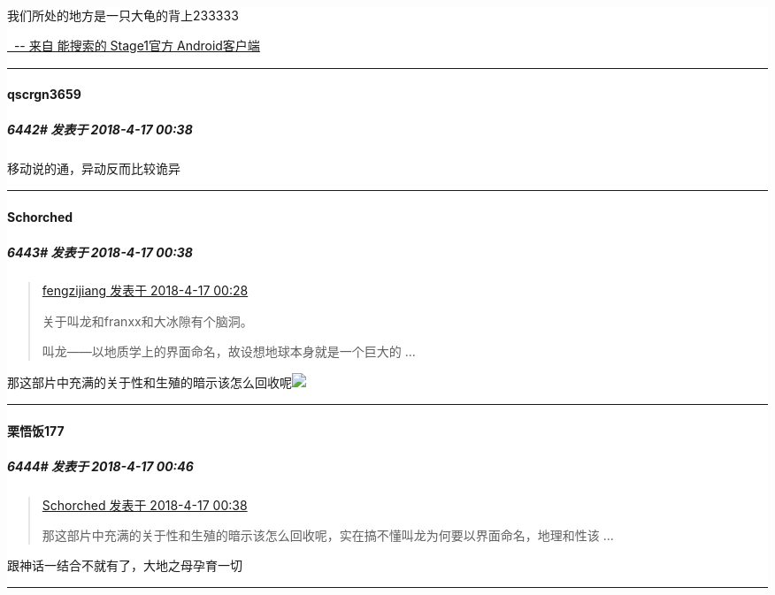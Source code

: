 我们所处的地方是一只大龟的背上233333

[  -- 来自 能搜索的 Stage1官方 Android客户端](https://www.coolapk.com/apk/140634)







-----

####  qscrgn3659  
##### 6442#       发表于 2018-4-17 00:38




移动说的通，异动反而比较诡异







-----

####  Schorched  
##### 6443#       发表于 2018-4-17 00:38



<blockquote><a href="httphttps://bbs.saraba1st.com/2b/forum.php?mod=redirect&amp;goto=findpost&amp;pid=39261672&amp;ptid=1628823" target="_blank">fengzijiang 发表于 2018-4-17 00:28</a>

关于叫龙和franxx和大冰隙有个脑洞。

叫龙——以地质学上的界面命名，故设想地球本身就是一个巨大的 ...</blockquote>
那这部片中充满的关于性和生殖的暗示该怎么回收呢<img src="https://static.saraba1st.com/image/smiley/face2017/001.png" referrerpolicy="no-referrer">







-----

####  栗悟饭177  
##### 6444#       发表于 2018-4-17 00:46



<blockquote><a href="httphttps://bbs.saraba1st.com/2b/forum.php?mod=redirect&amp;goto=findpost&amp;pid=39261737&amp;ptid=1628823" target="_blank">Schorched 发表于 2018-4-17 00:38</a>

那这部片中充满的关于性和生殖的暗示该怎么回收呢，实在搞不懂叫龙为何要以界面命名，地理和性该 ...</blockquote>
跟神话一结合不就有了，大地之母孕育一切







-----
